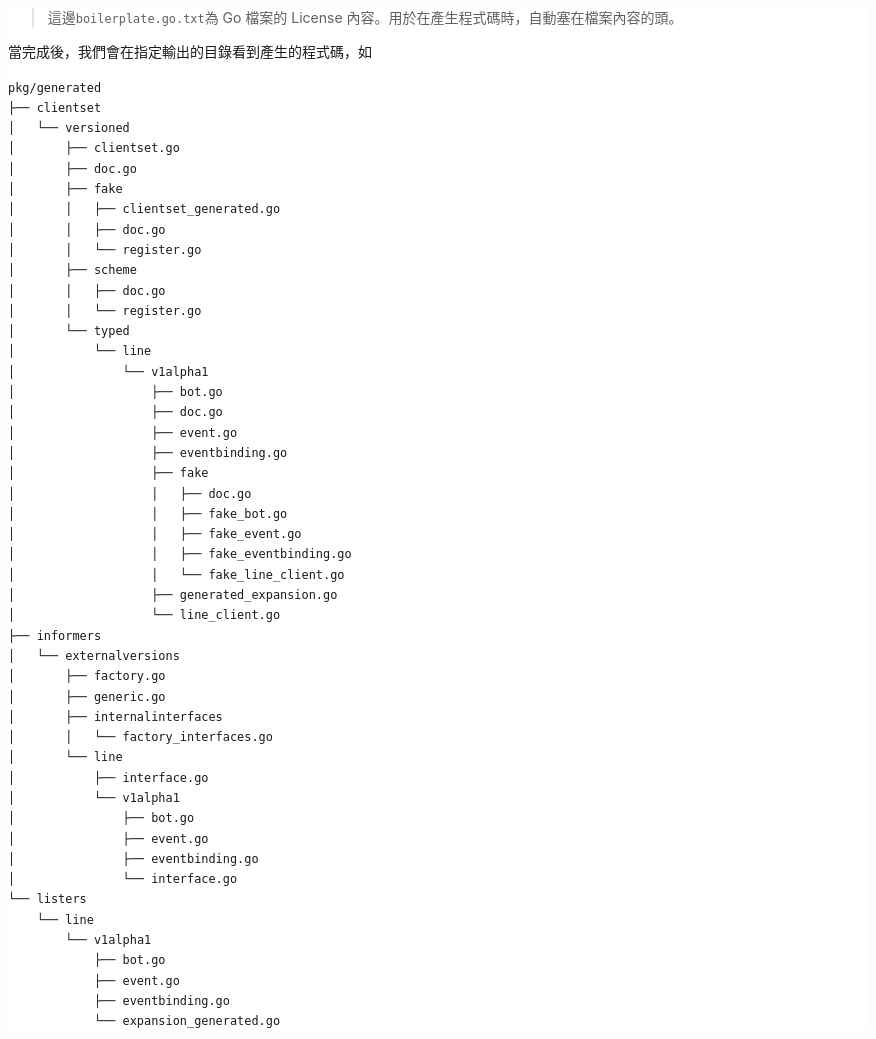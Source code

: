 > 這邊`boilerplate.go.txt`為 Go 檔案的 License 內容。用於在產生程式碼時，自動塞在檔案內容的頭。

當完成後，我們會在指定輸出的目錄看到產生的程式碼，如

```sh
pkg/generated
├── clientset
│   └── versioned
│       ├── clientset.go
│       ├── doc.go
│       ├── fake
│       │   ├── clientset_generated.go
│       │   ├── doc.go
│       │   └── register.go
│       ├── scheme
│       │   ├── doc.go
│       │   └── register.go
│       └── typed
│           └── line
│               └── v1alpha1
│                   ├── bot.go
│                   ├── doc.go
│                   ├── event.go
│                   ├── eventbinding.go
│                   ├── fake
│                   │   ├── doc.go
│                   │   ├── fake_bot.go
│                   │   ├── fake_event.go
│                   │   ├── fake_eventbinding.go
│                   │   └── fake_line_client.go
│                   ├── generated_expansion.go
│                   └── line_client.go
├── informers
│   └── externalversions
│       ├── factory.go
│       ├── generic.go
│       ├── internalinterfaces
│       │   └── factory_interfaces.go
│       └── line
│           ├── interface.go
│           └── v1alpha1
│               ├── bot.go
│               ├── event.go
│               ├── eventbinding.go
│               └── interface.go
└── listers
    └── line
        └── v1alpha1
            ├── bot.go
            ├── event.go
            ├── eventbinding.go
            └── expansion_generated.go
```
